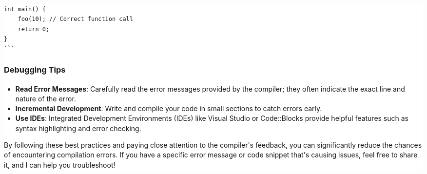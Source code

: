     int main() {
        foo(10); // Correct function call
        return 0;
    }
    ```

### Debugging Tips
- **Read Error Messages**: Carefully read the error messages provided by the compiler; they often indicate the exact line and nature of the error.
- **Incremental Development**: Write and compile your code in small sections to catch errors early.
- **Use IDEs**: Integrated Development Environments (IDEs) like Visual Studio or Code::Blocks provide helpful features such as syntax highlighting and error checking.

By following these best practices and paying close attention to the compiler's feedback, you can significantly reduce the chances of encountering compilation errors. If you have a specific error message or code snippet that's causing issues, feel free to share it, and I can help you troubleshoot!